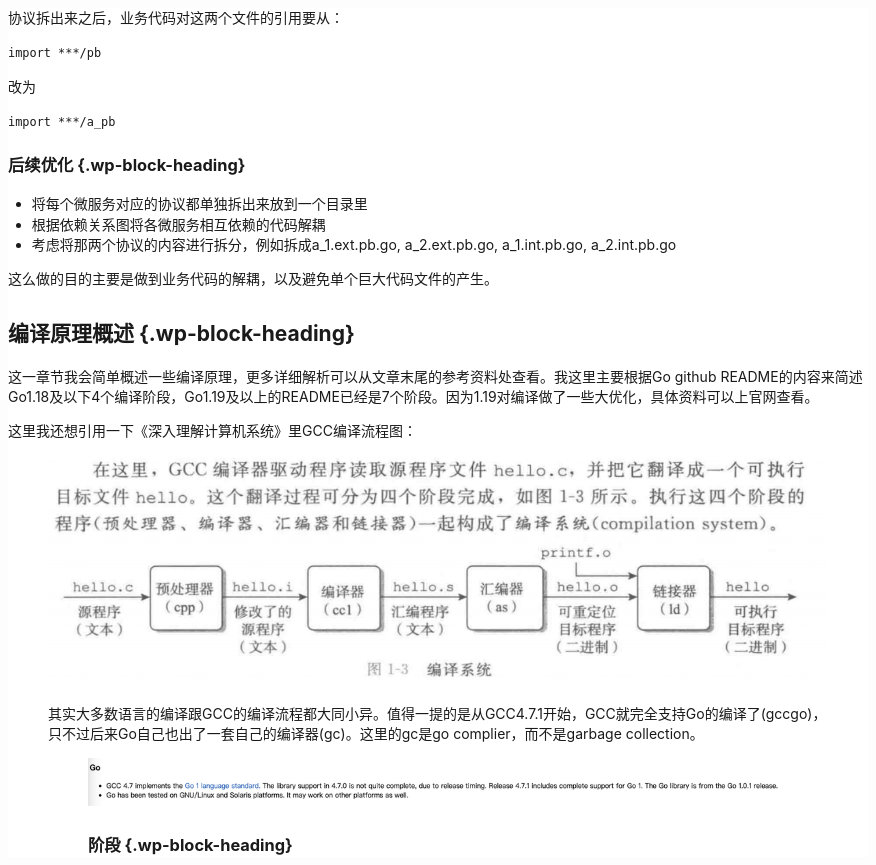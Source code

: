 协议拆出来之后，业务代码对这两个文件的引用要从：

<pre class="wp-block-code"><code class="">import ***/pb</code></pre>

改为

<pre class="wp-block-code"><code class="">import ***/a_pb</code></pre>

### <span class="ez-toc-section" id="%E5%90%8E%E7%BB%AD%E4%BC%98%E5%8C%96"></span>后续优化<span class="ez-toc-section-end"></span> {.wp-block-heading}

  * 将每个微服务对应的协议都单独拆出来放到一个目录里
  * 根据依赖关系图将各微服务相互依赖的代码解耦
  * 考虑将那两个协议的内容进行拆分，例如拆成a\_1.ext.pb.go, a\_2.ext.pb.go, a\_1.int.pb.go, a\_2.int.pb.go

这么做的目的主要是做到业务代码的解耦，以及避免单个巨大代码文件的产生。

## <span class="ez-toc-section" id="%E7%BC%96%E8%AF%91%E5%8E%9F%E7%90%86%E6%A6%82%E8%BF%B0"></span>编译原理概述<span class="ez-toc-section-end"></span> {.wp-block-heading}

这一章节我会简单概述一些编译原理，更多详细解析可以从文章末尾的参考资料处查看。我这里主要根据Go github README的内容来简述Go1.18及以下4个编译阶段，Go1.19及以上的README已经是7个阶段。因为1.19对编译做了一些大优化，具体资料可以上官网查看。

这里我还想引用一下《深入理解计算机系统》里GCC编译流程图：<figure class="wp-block-image size-large">

![](image-2.png)

其实大多数语言的编译跟GCC的编译流程都大同小异。值得一提的是从GCC4.7.1开始，GCC就完全支持Go的编译了(gccgo)，只不过后来Go自己也出了一套自己的编译器(gc)。这里的gc是go complier，而不是garbage collection。<figure class="wp-block-image size-large">

![](image-3.png)

### <span class="ez-toc-section" id="%E9%98%B6%E6%AE%B5"></span>阶段<span class="ez-toc-section-end"></span> {.wp-block-heading}
